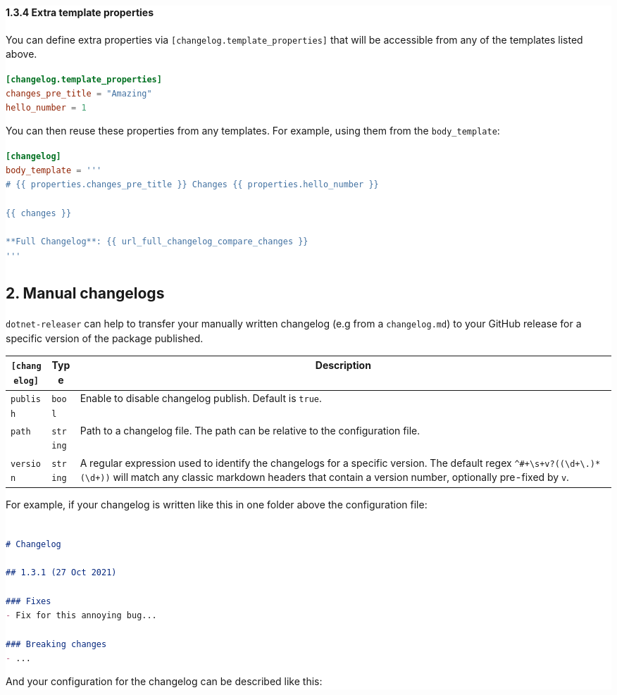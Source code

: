 #### 1.3.4 Extra template properties

You can define extra properties via `[changelog.template_properties]` that will be accessible from any of the templates listed above.

```toml
[changelog.template_properties]
changes_pre_title = "Amazing"
hello_number = 1
```

You can then reuse these properties from any templates. For example, using them from the `body_template`:


```toml
[changelog]
body_template = '''
# {{ properties.changes_pre_title }} Changes {{ properties.hello_number }}

{{ changes }}

**Full Changelog**: {{ url_full_changelog_compare_changes }}
'''
```

## 2. Manual changelogs

`dotnet-releaser` can help to transfer your manually written changelog (e.g from a `changelog.md`) to your GitHub release for a specific version of the package published.

| `[changelog]`    | Type       | Description                |
|------------------|------------|----------------------------|
| `publish`        | `bool`     | Enable to disable changelog publish. Default is `true`.
| `path`           | `string`   | Path to a changelog file. The path can be relative to the configuration file.
| `version`        | `string`   | A regular expression used to identify the changelogs for a specific version. The default regex `^#+\s+v?((\d+\.)*(\d+))` will match any classic markdown headers that contain a version number, optionally pre-fixed by `v`.

For example, if your changelog is written like this in one folder above the configuration file:

```md

# Changelog

## 1.3.1 (27 Oct 2021)

### Fixes
- Fix for this annoying bug...

### Breaking changes
- ...
```

And your configuration for the changelog can be described like this:
